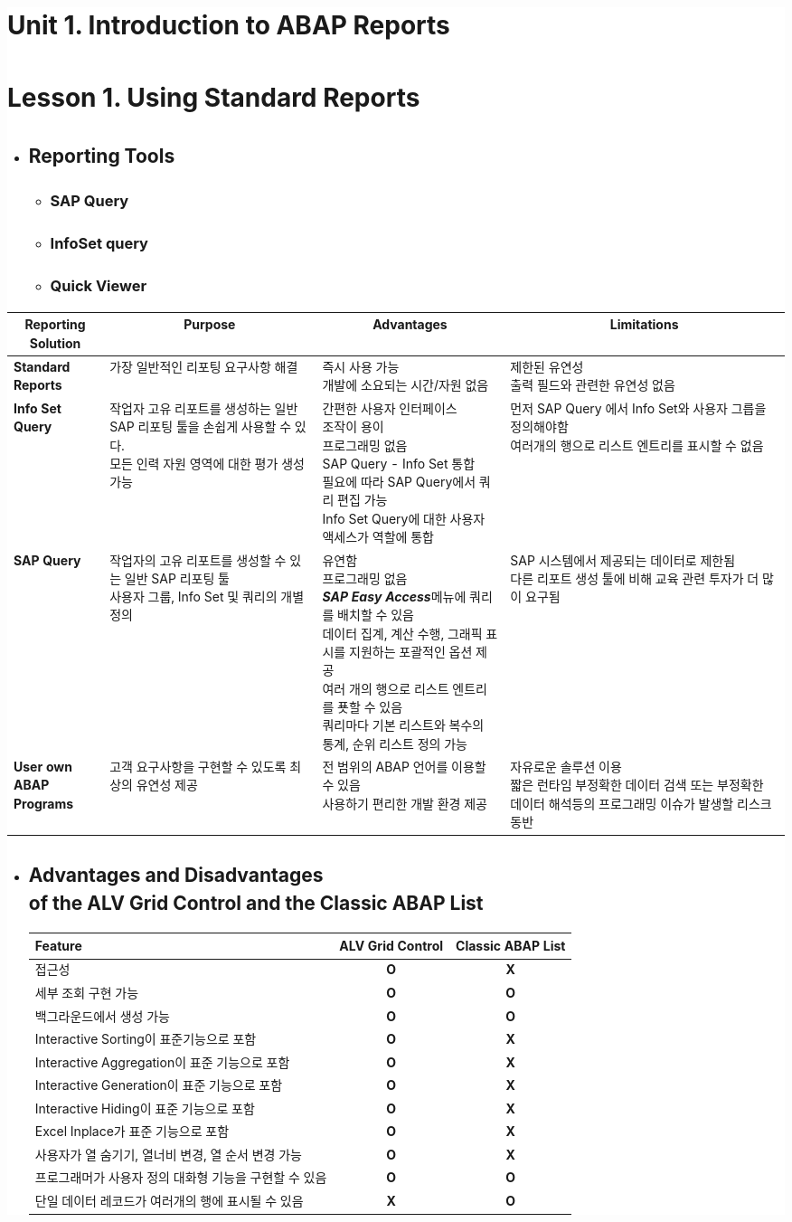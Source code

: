 # Unit 1. Introduction to ABAP Reports



# Lesson 1. Using Standard Reports



* ## Reporting Tools

  * ### SAP Query

  * ### InfoSet query 

  * ### Quick Viewer



| Reporting Solution         | Purpose                                                      | Advantages                                                   | Limitations                                                  |
| -------------------------- | ------------------------------------------------------------ | ------------------------------------------------------------ | ------------------------------------------------------------ |
| **Standard Reports**       | 가장 일반적인 리포팅 요구사항 해결                           | 즉시 사용 가능 <br/>개발에 소요되는 시간/자원 없음           | 제한된 유연성<br/>출력 필드와 관련한 유연성 없음             |
| **Info Set Query**         | 작업자 고유 리포트를 생성하는 일반 SAP 리포팅 툴을 손쉽게 사용할 수 있다.<br/>모든 인력 자원 영역에 대한 평가 생성 가능 | 간편한 사용자 인터페이스<br/>조작이 용이<br/>프로그래밍 없음<Br/>SAP Query - Info Set 통합<br/>필요에 따라 SAP Query에서 쿼리 편집 가능<br/>Info Set Query에 대한 사용자 액세스가 역할에 통합 | 먼저 SAP Query 에서 Info Set와 사용자 그릅을 정의해야함<br/>여러개의 행으로 리스트 엔트리를 표시할 수 없음 |
| **SAP Query**              | 작업자의 고유 리포트를 생성할 수 있는 일반 SAP 리포팅 툴 <br/>사용자 그룹, Info Set 및 쿼리의 개별 정의 | 유연함<br/>프로그래밍 없음 <br/>***SAP Easy Access***메뉴에 쿼리를 배치할 수 있음<br/>데이터 집계, 계산 수행, 그래픽 표시를 지원하는 포괄적인 옵션 제공<br/>여러 개의 행으로 리스트 엔트리를 푯할 수 있음<br/>쿼리마다 기본 리스트와 복수의 통계, 순위 리스트 정의 가능 | SAP 시스템에서 제공되는 데이터로 제한됨<br/>다른 리포트 생성 툴에 비해 교육 관련 투자가 더 많이 요구됨 |
| **User own ABAP Programs** | 고객 요구사항을 구현할 수 있도록 최상의 유연성 제공          | 전 범위의 ABAP 언어를 이용할 수 있음<br/>사용하기 편리한 개발 환경 제공 | 자유로운 솔루션 이용<br/>짧은 런타임 부정확한 데이터 검색 또는 부정확한 데이터 해석등의 프로그래밍 이슈가 발생할 리스크 동반 |



* ## Advantages and Disadvantages <br/>of the ALV Grid Control and the Classic ABAP List

  | Feature                                               | ALV Grid Control | Classic ABAP List |
  | ----------------------------------------------------- | :--------------: | :---------------: |
  | 접근성                                                |      **O**       |       **X**       |
  | 세부 조회 구현 가능                                   |      **O**       |       **O**       |
  | 백그라운드에서 생성 가능                              |      **O**       |       **O**       |
  | Interactive Sorting이 표준기능으로 포함               |      **O**       |       **X**       |
  | Interactive Aggregation이 표준 기능으로 포함          |      **O**       |       **X**       |
  | Interactive Generation이 표준 기능으로 포함           |      **O**       |       **X**       |
  | Interactive Hiding이 표준 기능으로 포함               |      **O**       |       **X**       |
  | Excel Inplace가 표준 기능으로 포함                    |      **O**       |       **X**       |
  | 사용자가 열 숨기기, 열너비 변경, 열 순서 변경 가능    |      **O**       |       **X**       |
  | 프로그래머가 사용자 정의 대화형 기능을 구현할 수 있음 |      **O**       |       **O**       |
  | 단일 데이터 레코드가 여러개의 행에 표시될 수 있음     |      **X**       |       **O**       |
  
  


